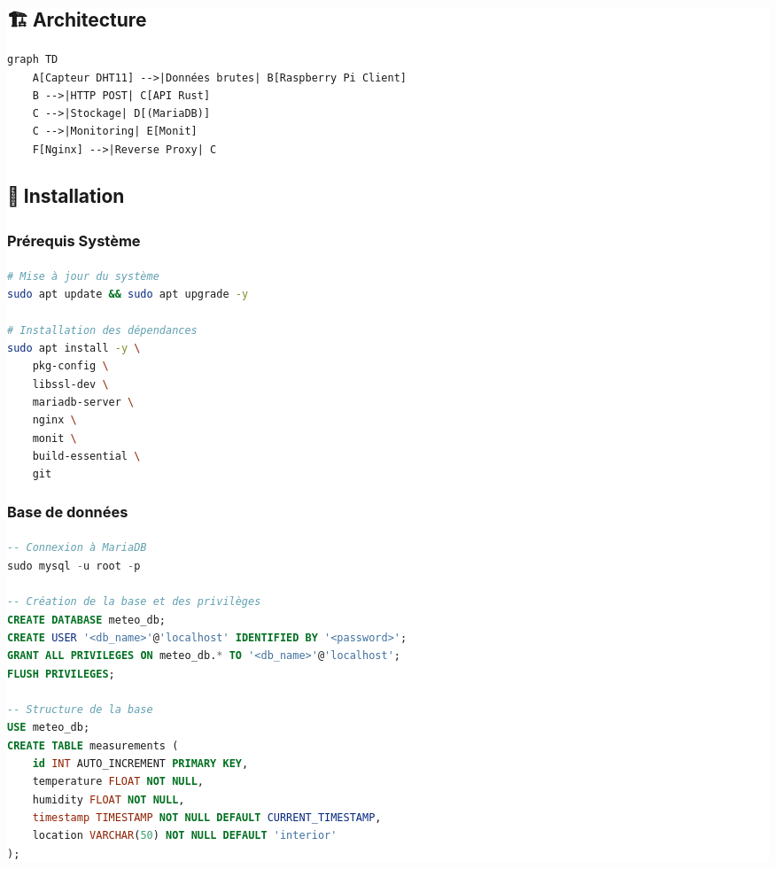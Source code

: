 ## 🏗️ Architecture

```mermaid
graph TD
    A[Capteur DHT11] -->|Données brutes| B[Raspberry Pi Client]
    B -->|HTTP POST| C[API Rust]
    C -->|Stockage| D[(MariaDB)]
    C -->|Monitoring| E[Monit]
    F[Nginx] -->|Reverse Proxy| C
```

## 🚀 Installation

### Prérequis Système

```bash
# Mise à jour du système
sudo apt update && sudo apt upgrade -y

# Installation des dépendances
sudo apt install -y \
    pkg-config \
    libssl-dev \
    mariadb-server \
    nginx \
    monit \
    build-essential \
    git
```

### Base de données

```sql
-- Connexion à MariaDB
sudo mysql -u root -p

-- Création de la base et des privilèges
CREATE DATABASE meteo_db;
CREATE USER '<db_name>'@'localhost' IDENTIFIED BY '<password>';
GRANT ALL PRIVILEGES ON meteo_db.* TO '<db_name>'@'localhost';
FLUSH PRIVILEGES;

-- Structure de la base
USE meteo_db;
CREATE TABLE measurements (
    id INT AUTO_INCREMENT PRIMARY KEY,
    temperature FLOAT NOT NULL,
    humidity FLOAT NOT NULL,
    timestamp TIMESTAMP NOT NULL DEFAULT CURRENT_TIMESTAMP,
    location VARCHAR(50) NOT NULL DEFAULT 'interior'
);
```

